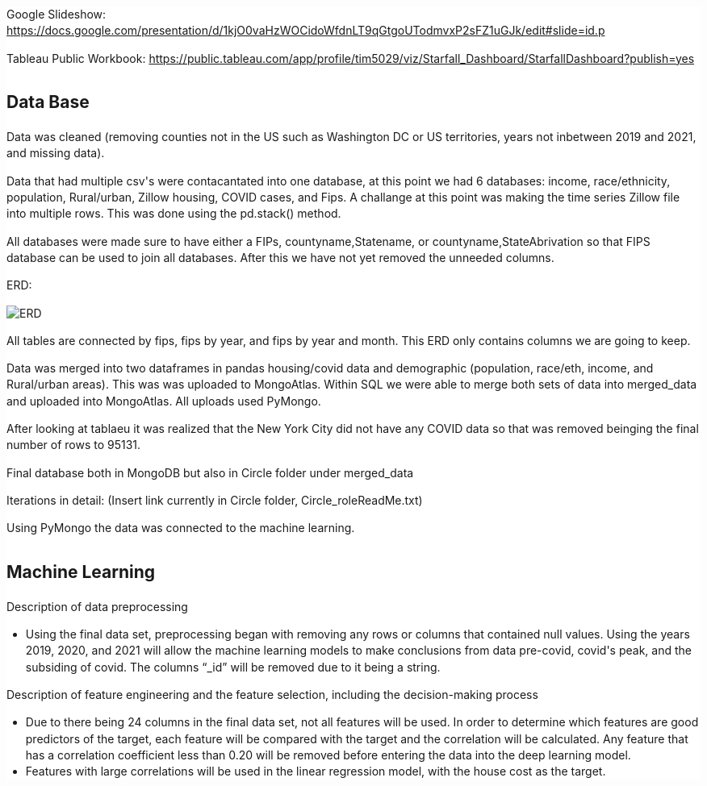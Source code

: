 Google Slideshow: https://docs.google.com/presentation/d/1kjO0vaHzWOCidoWfdnLT9qGtgoUTodmvxP2sFZ1uGJk/edit#slide=id.p

Tableau Public Workbook: https://public.tableau.com/app/profile/tim5029/viz/Starfall_Dashboard/StarfallDashboard?publish=yes


## Data Base

Data was cleaned (removing counties not in the US such as Washington DC or US territories, years not inbetween 2019 and 2021, and missing data).

Data that had multiple csv's were contacantated into one database, at this point we had 6 databases: income, race/ethnicity, population, Rural/urban, Zillow housing, COVID cases, and Fips. 
A challange at this point was making the time series Zillow file into multiple rows. This was done using the pd.stack() method. 

All databases were made sure to have either a FIPs, countyname,Statename, or countyname,StateAbrivation so that FIPS database can be used to join all databases. After this we have not yet removed the unneeded columns. 

ERD:

![ERD](https://user-images.githubusercontent.com/109693301/207495541-33df45d6-d182-4eb1-b512-86207fc6ce04.png)


All tables are connected by fips, fips by year, and fips by year and month. This ERD only contains columns we are going to keep.

Data was merged into two dataframes in pandas housing/covid data and demographic (population, race/eth, income, and Rural/urban areas). This was was uploaded to MongoAtlas. Within SQL we were able to merge both sets of data into merged_data and uploaded into MongoAtlas. All uploads used PyMongo.

After looking at tablaeu it was realized that the New York City did not have any COVID data so that was removed beinging the final number of rows to 95131.

Final database both in MongoDB but also in Circle folder under merged_data

Iterations in detail: (Insert link currently in Circle folder, Circle_roleReadMe.txt)

Using PyMongo the data was connected to the machine learning.

## Machine Learning

Description of data preprocessing

- Using the final data set, preprocessing began with removing any rows or columns that contained null values. Using the years 2019, 2020, and 2021 will allow the machine learning models to make conclusions from data pre-covid, covid's peak, and the subsiding of covid. The columns “_id” will be removed due to it being a string. 

Description of feature engineering and the feature selection, including the decision-making process

- Due to there being 24 columns in the final data set, not all features will be used. In order to determine which features are good predictors of the target, each feature will be compared with the target and the correlation will be calculated. Any feature that has a correlation coefficient less than 0.20 will be removed before entering the data into the deep learning model.
- Features with large correlations will be used in the linear regression model, with the house cost as the target.
